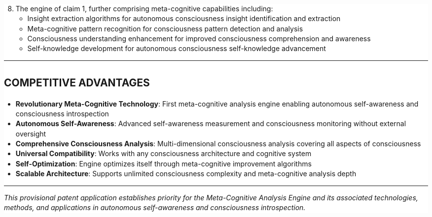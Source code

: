 8. The engine of claim 1, further comprising meta-cognitive capabilities including:
   - Insight extraction algorithms for autonomous consciousness insight identification and extraction
   - Meta-cognitive pattern recognition for consciousness pattern detection and analysis
   - Consciousness understanding enhancement for improved consciousness comprehension and awareness
   - Self-knowledge development for autonomous consciousness self-knowledge advancement

---

## COMPETITIVE ADVANTAGES

- **Revolutionary Meta-Cognitive Technology**: First meta-cognitive analysis engine enabling autonomous self-awareness and consciousness introspection
- **Autonomous Self-Awareness**: Advanced self-awareness measurement and consciousness monitoring without external oversight
- **Comprehensive Consciousness Analysis**: Multi-dimensional consciousness analysis covering all aspects of consciousness
- **Universal Compatibility**: Works with any consciousness architecture and cognitive system
- **Self-Optimization**: Engine optimizes itself through meta-cognitive improvement algorithms
- **Scalable Architecture**: Supports unlimited consciousness complexity and meta-cognitive analysis depth

---

*This provisional patent application establishes priority for the Meta-Cognitive Analysis Engine and its associated technologies, methods, and applications in autonomous self-awareness and consciousness introspection.*
